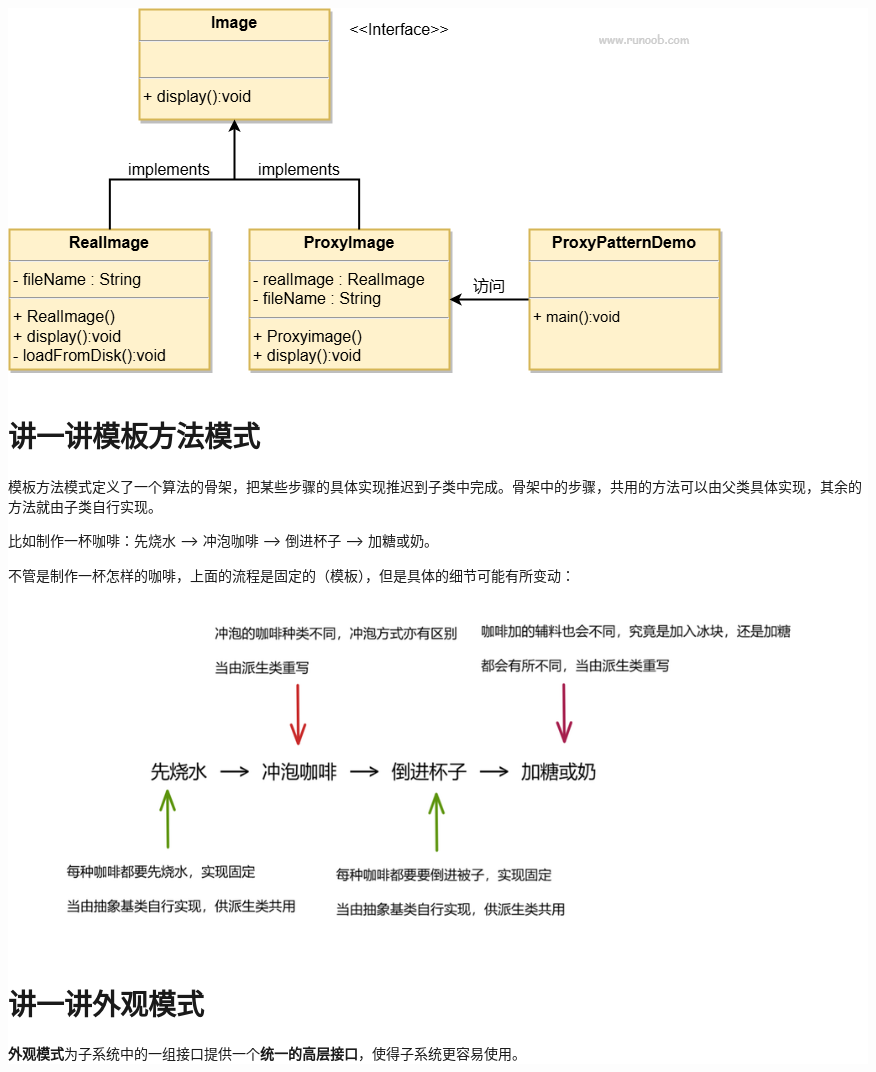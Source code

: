 ![img](images/1747572039667-4.png)

# 讲一讲模板方法模式

模板方法模式定义了一个算法的骨架，把某些步骤的具体实现推迟到子类中完成。骨架中的步骤，共用的方法可以由父类具体实现，其余的方法就由子类自行实现。

比如制作一杯咖啡：先烧水 --> 冲泡咖啡 --> 倒进杯子 --> 加糖或奶。

不管是制作一杯怎样的咖啡，上面的流程是固定的（模板），但是具体的细节可能有所变动：

![img](images/1747572043403-7.png)

# 讲一讲外观模式

**外观模式**为子系统中的一组接口提供一个**统一的高层接口**，使得子系统更容易使用。
